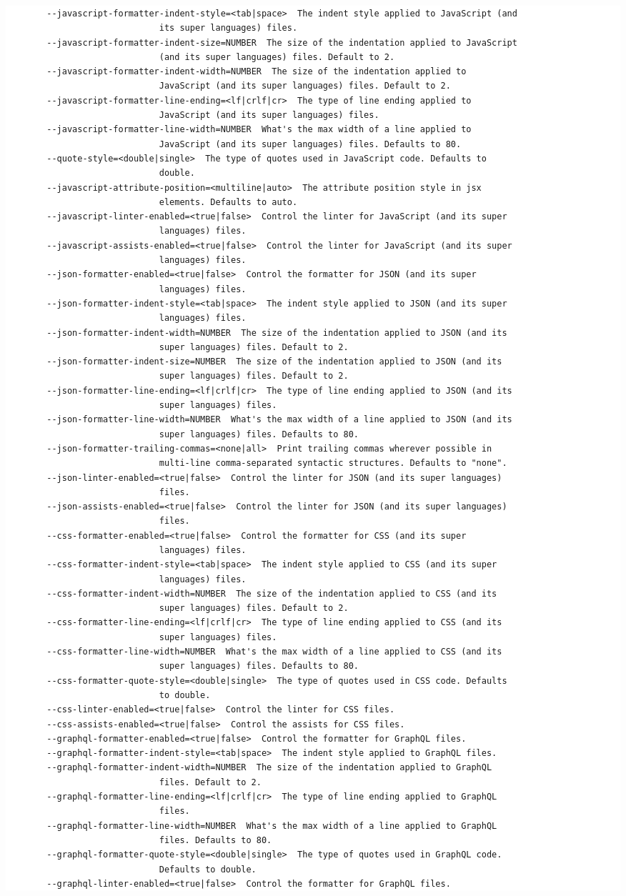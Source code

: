 ```
        --javascript-formatter-indent-style=<tab|space>  The indent style applied to JavaScript (and
                              its super languages) files.
        --javascript-formatter-indent-size=NUMBER  The size of the indentation applied to JavaScript
                              (and its super languages) files. Default to 2.
        --javascript-formatter-indent-width=NUMBER  The size of the indentation applied to
                              JavaScript (and its super languages) files. Default to 2.
        --javascript-formatter-line-ending=<lf|crlf|cr>  The type of line ending applied to
                              JavaScript (and its super languages) files.
        --javascript-formatter-line-width=NUMBER  What's the max width of a line applied to
                              JavaScript (and its super languages) files. Defaults to 80.
        --quote-style=<double|single>  The type of quotes used in JavaScript code. Defaults to
                              double.
        --javascript-attribute-position=<multiline|auto>  The attribute position style in jsx
                              elements. Defaults to auto.
        --javascript-linter-enabled=<true|false>  Control the linter for JavaScript (and its super
                              languages) files.
        --javascript-assists-enabled=<true|false>  Control the linter for JavaScript (and its super
                              languages) files.
        --json-formatter-enabled=<true|false>  Control the formatter for JSON (and its super
                              languages) files.
        --json-formatter-indent-style=<tab|space>  The indent style applied to JSON (and its super
                              languages) files.
        --json-formatter-indent-width=NUMBER  The size of the indentation applied to JSON (and its
                              super languages) files. Default to 2.
        --json-formatter-indent-size=NUMBER  The size of the indentation applied to JSON (and its
                              super languages) files. Default to 2.
        --json-formatter-line-ending=<lf|crlf|cr>  The type of line ending applied to JSON (and its
                              super languages) files.
        --json-formatter-line-width=NUMBER  What's the max width of a line applied to JSON (and its
                              super languages) files. Defaults to 80.
        --json-formatter-trailing-commas=<none|all>  Print trailing commas wherever possible in
                              multi-line comma-separated syntactic structures. Defaults to "none".
        --json-linter-enabled=<true|false>  Control the linter for JSON (and its super languages)
                              files.
        --json-assists-enabled=<true|false>  Control the linter for JSON (and its super languages)
                              files.
        --css-formatter-enabled=<true|false>  Control the formatter for CSS (and its super
                              languages) files.
        --css-formatter-indent-style=<tab|space>  The indent style applied to CSS (and its super
                              languages) files.
        --css-formatter-indent-width=NUMBER  The size of the indentation applied to CSS (and its
                              super languages) files. Default to 2.
        --css-formatter-line-ending=<lf|crlf|cr>  The type of line ending applied to CSS (and its
                              super languages) files.
        --css-formatter-line-width=NUMBER  What's the max width of a line applied to CSS (and its
                              super languages) files. Defaults to 80.
        --css-formatter-quote-style=<double|single>  The type of quotes used in CSS code. Defaults
                              to double.
        --css-linter-enabled=<true|false>  Control the linter for CSS files.
        --css-assists-enabled=<true|false>  Control the assists for CSS files.
        --graphql-formatter-enabled=<true|false>  Control the formatter for GraphQL files.
        --graphql-formatter-indent-style=<tab|space>  The indent style applied to GraphQL files.
        --graphql-formatter-indent-width=NUMBER  The size of the indentation applied to GraphQL
                              files. Default to 2.
        --graphql-formatter-line-ending=<lf|crlf|cr>  The type of line ending applied to GraphQL
                              files.
        --graphql-formatter-line-width=NUMBER  What's the max width of a line applied to GraphQL
                              files. Defaults to 80.
        --graphql-formatter-quote-style=<double|single>  The type of quotes used in GraphQL code.
                              Defaults to double.
        --graphql-linter-enabled=<true|false>  Control the formatter for GraphQL files.
```
